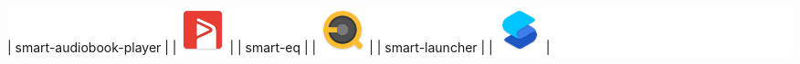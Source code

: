 | smart-audiobook-player |  |  <img src="../icons/smart-audiobook-player.svg" alt="smart-audiobook-player" width="50"> |
| smart-eq |  |  <img src="../icons/smart-eq.svg" alt="smart-eq" width="50"> |
| smart-launcher |  |  <img src="../icons/smart-launcher.svg" alt="smart-launcher" width="50"> |